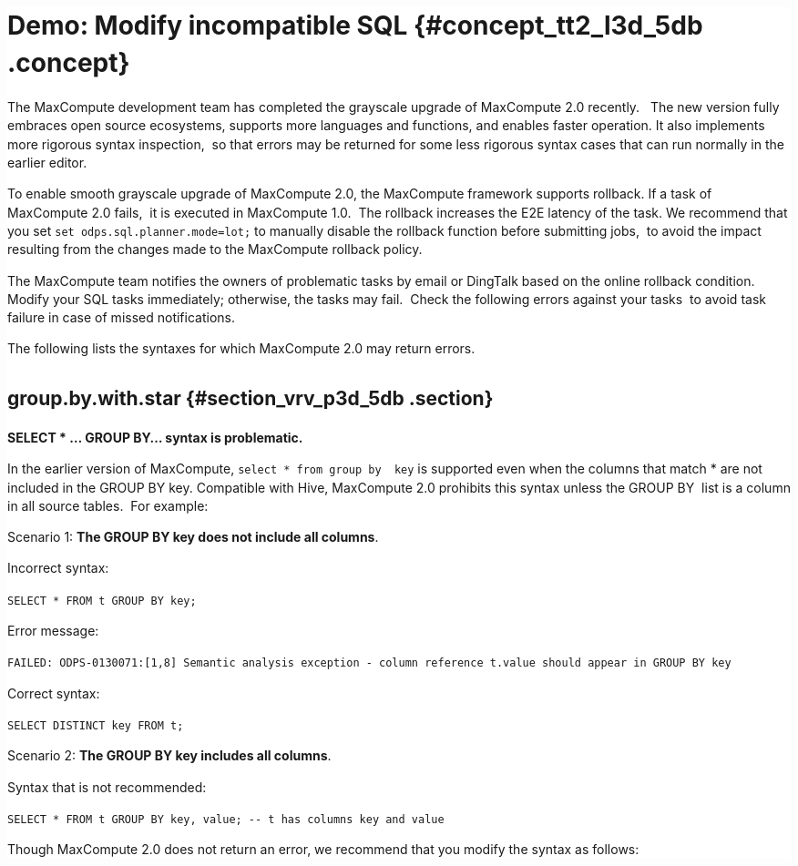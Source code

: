 # Demo: Modify incompatible SQL {#concept_tt2_l3d_5db .concept}

The MaxCompute development team has completed the grayscale upgrade of MaxCompute 2.0 recently.   The new version fully embraces open source ecosystems, supports more languages and functions, and enables faster operation. It also implements more rigorous syntax inspection,  so that errors may be returned for some less rigorous syntax cases that can run normally in the earlier editor.

To enable smooth grayscale upgrade of MaxCompute 2.0, the MaxCompute framework supports rollback. If a task of MaxCompute 2.0 fails,  it is executed in MaxCompute 1.0.  The rollback increases the E2E latency of the task. We recommend that you set `set odps.sql.planner.mode=lot;` to manually disable the rollback function before submitting jobs,  to avoid the impact resulting from the changes made to the MaxCompute rollback policy.

The MaxCompute team notifies the owners of problematic tasks by email or DingTalk based on the online rollback condition. Modify your SQL tasks immediately; otherwise, the tasks may fail.  Check the following errors against your tasks  to avoid task failure in case of missed notifications.

The following lists the syntaxes for which MaxCompute 2.0 may return errors.

## group.by.with.star {#section_vrv_p3d_5db .section}

**SELECT \* … GROUP BY… syntax is problematic.**

In the earlier version of MaxCompute, `select * from group by  key` is supported even when the columns that match \* are not included in the GROUP BY key. Compatible with Hive, MaxCompute 2.0 prohibits this syntax unless the GROUP BY  list is a column in all source tables.  For example:

Scenario 1: **The GROUP BY key does not include all columns**.

Incorrect syntax:

```
SELECT * FROM t GROUP BY key;
```

Error message:

```
FAILED: ODPS-0130071:[1,8] Semantic analysis exception - column reference t.value should appear in GROUP BY key
```

Correct syntax:

```
SELECT DISTINCT key FROM t;
```

Scenario 2: **The GROUP BY key includes all columns**.

Syntax that is not recommended:

```
SELECT * FROM t GROUP BY key, value; -- t has columns key and value
```

Though MaxCompute 2.0 does not return an error, we recommend that you modify the syntax as follows:
